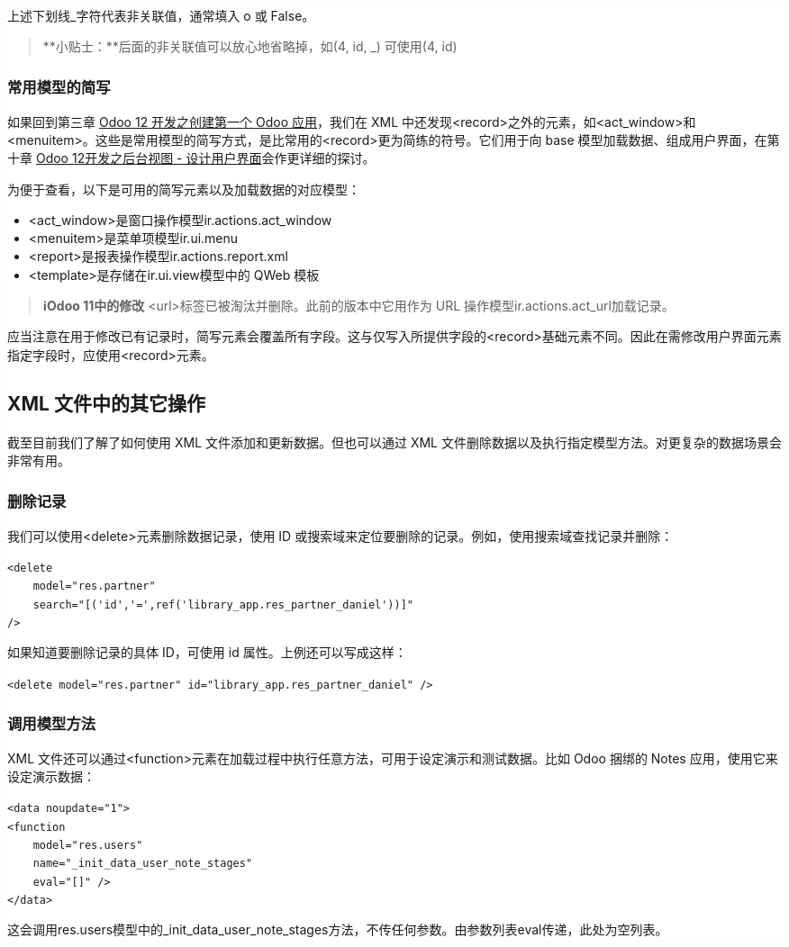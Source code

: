 上述下划线_字符代表非关联值，通常填入 o 或 False。

> **小贴士：**后面的非关联值可以放心地省略掉，如(4, id, _) 可使用(4, id)

### 常用模型的简写

如果回到第三章 [Odoo 12 开发之创建第一个 Odoo 应用](3.md)，我们在 XML 中还发现\<record\>之外的元素，如\<act_window\>和\<menuitem\>。这些是常用模型的简写方式，是比常用的\<record\>更为简练的符号。它们用于向 base 模型加载数据、组成用户界面，在第十章 [Odoo 12开发之后台视图 - 设计用户界面](10.md)会作更详细的探讨。

为便于查看，以下是可用的简写元素以及加载数据的对应模型：

- \<act_window\>是窗口操作模型ir.actions.act_window
- \<menuitem\>是菜单项模型ir.ui.menu
- \<report\>是报表操作模型ir.actions.report.xml
- \<template\>是存储在ir.ui.view模型中的 QWeb 模板

> **ℹ️Odoo 11中的修改**
> \<url\>标签已被淘汰并删除。此前的版本中它用作为 URL 操作模型ir.actions.act_url加载记录。

应当注意在用于修改已有记录时，简写元素会覆盖所有字段。这与仅写入所提供字段的\<record\>基础元素不同。因此在需修改用户界面元素指定字段时，应使用\<record\>元素。

## XML 文件中的其它操作

截至目前我们了解了如何使用 XML 文件添加和更新数据。但也可以通过 XML 文件删除数据以及执行指定模型方法。对更复杂的数据场景会非常有用。

### 删除记录

我们可以使用\<delete\>元素删除数据记录，使用 ID 或搜索域来定位要删除的记录。例如，使用搜索域查找记录并删除：

```
<delete
    model="res.partner"
    search="[('id','=',ref('library_app.res_partner_daniel'))]"
/>
```

如果知道要删除记录的具体 ID，可使用 id 属性。上例还可以写成这样：

```
<delete model="res.partner" id="library_app.res_partner_daniel" />
```

### 调用模型方法

XML 文件还可以通过\<function\>元素在加载过程中执行任意方法，可用于设定演示和测试数据。比如 Odoo 捆绑的 Notes 应用，使用它来设定演示数据：

```
<data noupdate="1">
<function
    model="res.users"
    name="_init_data_user_note_stages"
    eval="[]" />
</data>
```

这会调用res.users模型中的_init_data_user_note_stages方法，不传任何参数。由参数列表eval传递，此处为空列表。
